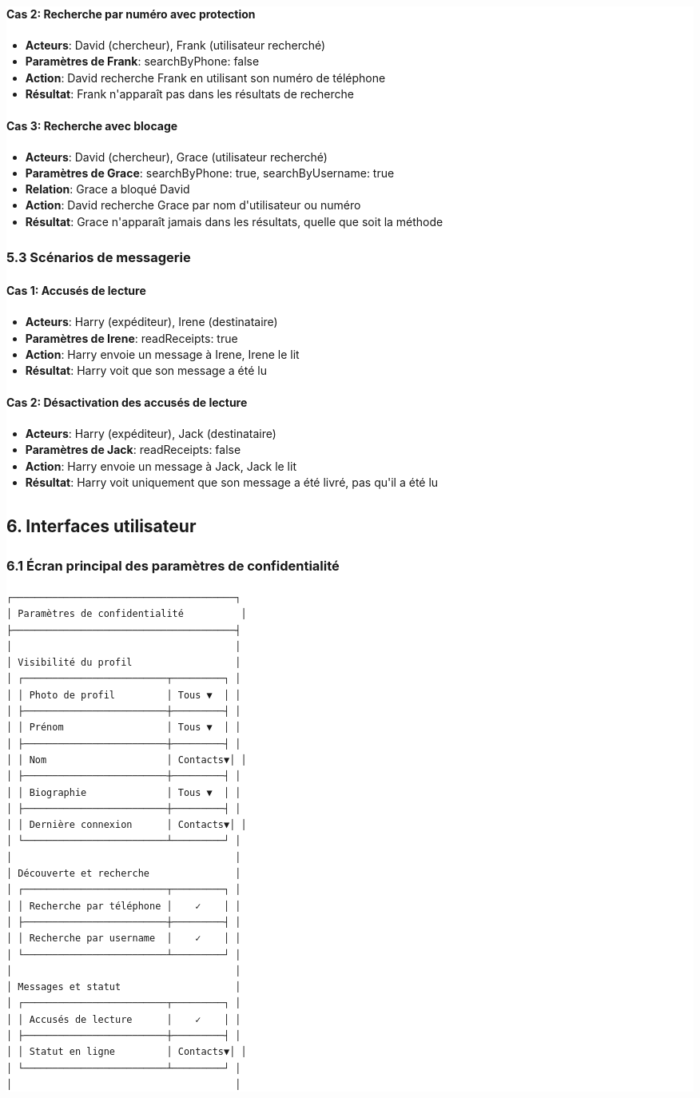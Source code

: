 #### Cas 2: Recherche par numéro avec protection
- **Acteurs**: David (chercheur), Frank (utilisateur recherché)
- **Paramètres de Frank**: searchByPhone: false
- **Action**: David recherche Frank en utilisant son numéro de téléphone
- **Résultat**: Frank n'apparaît pas dans les résultats de recherche

#### Cas 3: Recherche avec blocage
- **Acteurs**: David (chercheur), Grace (utilisateur recherché)
- **Paramètres de Grace**: searchByPhone: true, searchByUsername: true
- **Relation**: Grace a bloqué David
- **Action**: David recherche Grace par nom d'utilisateur ou numéro
- **Résultat**: Grace n'apparaît jamais dans les résultats, quelle que soit la méthode

### 5.3 Scénarios de messagerie

#### Cas 1: Accusés de lecture
- **Acteurs**: Harry (expéditeur), Irene (destinataire)
- **Paramètres de Irene**: readReceipts: true
- **Action**: Harry envoie un message à Irene, Irene le lit
- **Résultat**: Harry voit que son message a été lu

#### Cas 2: Désactivation des accusés de lecture
- **Acteurs**: Harry (expéditeur), Jack (destinataire)
- **Paramètres de Jack**: readReceipts: false
- **Action**: Harry envoie un message à Jack, Jack le lit
- **Résultat**: Harry voit uniquement que son message a été livré, pas qu'il a été lu

## 6. Interfaces utilisateur

### 6.1 Écran principal des paramètres de confidentialité

```
┌───────────────────────────────────────┐
│ Paramètres de confidentialité          │
├───────────────────────────────────────┤
│                                       │
│ Visibilité du profil                  │
│ ┌─────────────────────────┬─────────┐ │
│ │ Photo de profil         │ Tous ▼  │ │
│ ├─────────────────────────┼─────────┤ │
│ │ Prénom                  │ Tous ▼  │ │
│ ├─────────────────────────┼─────────┤ │
│ │ Nom                     │ Contacts▼│ │
│ ├─────────────────────────┼─────────┤ │
│ │ Biographie              │ Tous ▼  │ │
│ ├─────────────────────────┼─────────┤ │
│ │ Dernière connexion      │ Contacts▼│ │
│ └─────────────────────────┴─────────┘ │
│                                       │
│ Découverte et recherche               │
│ ┌─────────────────────────┬─────────┐ │
│ │ Recherche par téléphone │    ✓    │ │
│ ├─────────────────────────┼─────────┤ │
│ │ Recherche par username  │    ✓    │ │
│ └─────────────────────────┴─────────┘ │
│                                       │
│ Messages et statut                    │
│ ┌─────────────────────────┬─────────┐ │
│ │ Accusés de lecture      │    ✓    │ │
│ ├─────────────────────────┼─────────┤ │
│ │ Statut en ligne         │ Contacts▼│ │
│ └─────────────────────────┴─────────┘ │
│                                       │
```